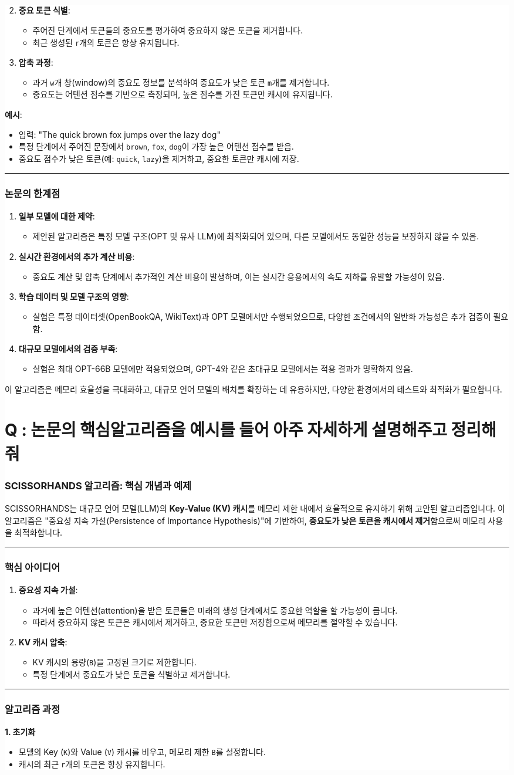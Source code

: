 2. **중요 토큰 식별**:
   - 주어진 단계에서 토큰들의 중요도를 평가하여 중요하지 않은 토큰을 제거합니다.
   - 최근 생성된 `r`개의 토큰은 항상 유지됩니다.

3. **압축 과정**:
   - 과거 `w`개 창(window)의 중요도 정보를 분석하여 중요도가 낮은 토큰 `m`개를 제거합니다.
   - 중요도는 어텐션 점수를 기반으로 측정되며, 높은 점수를 가진 토큰만 캐시에 유지됩니다.

**예시**:
- 입력: "The quick brown fox jumps over the lazy dog"
- 특정 단계에서 주어진 문장에서 `brown`, `fox`, `dog`이 가장 높은 어텐션 점수를 받음.
- 중요도 점수가 낮은 토큰(예: `quick`, `lazy`)을 제거하고, 중요한 토큰만 캐시에 저장.

---

### 논문의 한계점
1. **일부 모델에 대한 제약**:
   - 제안된 알고리즘은 특정 모델 구조(OPT 및 유사 LLM)에 최적화되어 있으며, 다른 모델에서도 동일한 성능을 보장하지 않을 수 있음.

2. **실시간 환경에서의 추가 계산 비용**:
   - 중요도 계산 및 압축 단계에서 추가적인 계산 비용이 발생하며, 이는 실시간 응용에서의 속도 저하를 유발할 가능성이 있음.

3. **학습 데이터 및 모델 구조의 영향**:
   - 실험은 특정 데이터셋(OpenBookQA, WikiText)과 OPT 모델에서만 수행되었으므로, 다양한 조건에서의 일반화 가능성은 추가 검증이 필요함.

4. **대규모 모델에서의 검증 부족**:
   - 실험은 최대 OPT-66B 모델에만 적용되었으며, GPT-4와 같은 초대규모 모델에서는 적용 결과가 명확하지 않음.

이 알고리즘은 메모리 효율성을 극대화하고, 대규모 언어 모델의 배치를 확장하는 데 유용하지만, 다양한 환경에서의 테스트와 최적화가 필요합니다.

# Q : 논문의 핵심알고리즘을 예시를 들어 아주 자세하게 설명해주고 정리해 줘



### SCISSORHANDS 알고리즘: 핵심 개념과 예제

SCISSORHANDS는 대규모 언어 모델(LLM)의 **Key-Value (KV) 캐시**를 메모리 제한 내에서 효율적으로 유지하기 위해 고안된 알고리즘입니다. 이 알고리즘은 "중요성 지속 가설(Persistence of Importance Hypothesis)"에 기반하여, **중요도가 낮은 토큰을 캐시에서 제거**함으로써 메모리 사용을 최적화합니다.

---

### 핵심 아이디어
1. **중요성 지속 가설**:
   - 과거에 높은 어텐션(attention)을 받은 토큰들은 미래의 생성 단계에서도 중요한 역할을 할 가능성이 큽니다.
   - 따라서 중요하지 않은 토큰은 캐시에서 제거하고, 중요한 토큰만 저장함으로써 메모리를 절약할 수 있습니다.

2. **KV 캐시 압축**:
   - KV 캐시의 용량(`B`)을 고정된 크기로 제한합니다.
   - 특정 단계에서 중요도가 낮은 토큰을 식별하고 제거합니다.

---

### 알고리즘 과정
**1. 초기화**  
- 모델의 Key (`K`)와 Value (`V`) 캐시를 비우고, 메모리 제한 `B`를 설정합니다.  
- 캐시의 최근 `r`개의 토큰은 항상 유지합니다.

